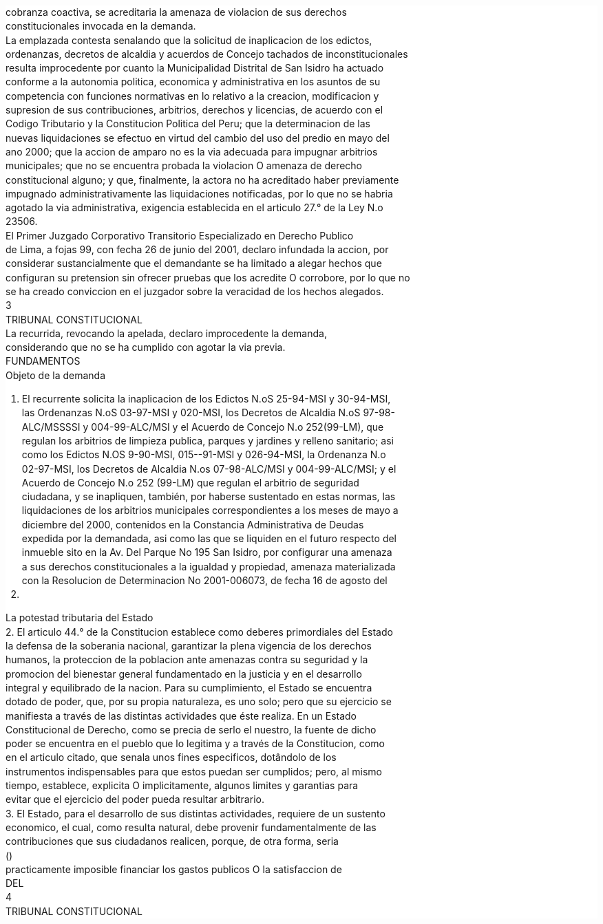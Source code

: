cobranza coactiva, se acreditaria la amenaza de violacion de sus derechos  
constitucionales invocada en la demanda.  
La emplazada contesta senalando que la solicitud de inaplicacion de los edictos,  
ordenanzas, decretos de alcaldia y acuerdos de Concejo tachados de inconstitucionales  
resulta improcedente por cuanto la Municipalidad Distrital de San Isidro ha actuado  
conforme a la autonomia politica, economica y administrativa en los asuntos de su  
competencia con funciones normativas en lo relativo a la creacion, modificacion y  
supresion de sus contribuciones, arbitrios, derechos y licencias, de acuerdo con el  
Codigo Tributario y la Constitucion Politica del Peru; que la determinacion de las  
nuevas liquidaciones se efectuo en virtud del cambio del uso del predio en mayo del  
ano 2000; que la accion de amparo no es la via adecuada para impugnar arbitrios  
municipales; que no se encuentra probada la violacion O amenaza de derecho  
constitucional alguno; y que, finalmente, la actora no ha acreditado haber previamente  
impugnado administrativamente las liquidaciones notificadas, por lo que no se habria  
agotado la via administrativa, exigencia establecida en el articulo 27.° de la Ley N.o  
23506.  
El Primer Juzgado Corporativo Transitorio Especializado en Derecho Publico  
de Lima, a fojas 99, con fecha 26 de junio del 2001, declaro infundada la accion, por  
considerar sustancialmente que el demandante se ha limitado a alegar hechos que  
configuran su pretension sin ofrecer pruebas que los acredite O corrobore, por lo que no  
se ha creado conviccion en el juzgador sobre la veracidad de los hechos alegados.  
3  
TRIBUNAL CONSTITUCIONAL  
La recurrida, revocando la apelada, declaro improcedente la demanda,  
considerando que no se ha cumplido con agotar la via previa.  
FUNDAMENTOS  
Objeto de la demanda  
1. El recurrente solicita la inaplicacion de los Edictos N.oS 25-94-MSI y 30-94-MSI,  
las Ordenanzas N.oS 03-97-MSI y 020-MSI, los Decretos de Alcaldia N.oS 97-98-  
ALC/MSSSSI y 004-99-ALC/MSI y el Acuerdo de Concejo N.o 252(99-LM), que  
regulan los arbitrios de limpieza publica, parques y jardines y relleno sanitario; asi  
como los Edictos N.OS 9-90-MSI, 015--91-MSI y 026-94-MSI, la Ordenanza N.o  
02-97-MSI, los Decretos de Alcaldia N.os 07-98-ALC/MSI y 004-99-ALC/MSI; y el  
Acuerdo de Concejo N.o 252 (99-LM) que regulan el arbitrio de seguridad  
ciudadana, y se inapliquen, también, por haberse sustentado en estas normas, las  
liquidaciones de los arbitrios municipales correspondientes a los meses de mayo a  
diciembre del 2000, contenidos en la Constancia Administrativa de Deudas  
expedida por la demandada, asi como las que se liquiden en el futuro respecto del  
inmueble sito en la Av. Del Parque No 195 San Isidro, por configurar una amenaza  
a sus derechos constitucionales a la igualdad y propiedad, amenaza materializada  
con la Resolucion de Determinacion No 2001-006073, de fecha 16 de agosto del  
2001.  
La potestad tributaria del Estado  
2. El articulo 44.° de la Constitucion establece como deberes primordiales del Estado  
la defensa de la soberania nacional, garantizar la plena vigencia de los derechos  
humanos, la proteccion de la poblacion ante amenazas contra su seguridad y la  
promocion del bienestar general fundamentado en la justicia y en el desarrollo  
integral y equilibrado de la nacion. Para su cumplimiento, el Estado se encuentra  
dotado de poder, que, por su propia naturaleza, es uno solo; pero que su ejercicio se  
manifiesta a través de las distintas actividades que éste realiza. En un Estado  
Constitucional de Derecho, como se precia de serlo el nuestro, la fuente de dicho  
poder se encuentra en el pueblo que lo legitima y a través de la Constitucion, como  
en el articulo citado, que senala unos fines especificos, dotândolo de los  
instrumentos indispensables para que estos puedan ser cumplidos; pero, al mismo  
tiempo, establece, explicita O implicitamente, algunos limites y garantias para  
evitar que el ejercicio del poder pueda resultar arbitrario.  
3. El Estado, para el desarrollo de sus distintas actividades, requiere de un sustento  
economico, el cual, como resulta natural, debe provenir fundamentalmente de las  
contribuciones que sus ciudadanos realicen, porque, de otra forma, seria  
()  
practicamente imposible financiar los gastos publicos O la satisfaccion de  
DEL  
4  
TRIBUNAL CONSTITUCIONAL  